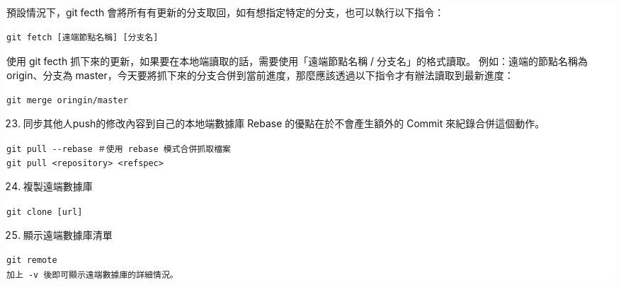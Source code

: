 預設情況下，git fecth 會將所有有更新的分支取回，如有想指定特定的分支，也可以執行以下指令：
```
git fetch [遠端節點名稱] [分支名]
```

使用 git fecth 抓下來的更新，如果要在本地端讀取的話，需要使用「遠端節點名稱 / 分支名」的格式讀取。
例如：遠端的節點名稱為 origin、分支為 master，今天要將抓下來的分支合併到當前進度，那麼應該透過以下指令才有辦法讀取到最新進度：
```
git merge oringin/master
```

23. 同步其他人push的修改內容到自己的本地端數據庫
Rebase 的優點在於不會產生額外的 Commit 來紀錄合併這個動作。
```
git pull --rebase ＃使用 rebase 模式合併抓取檔案
git pull <repository> <refspec>
```

24. 複製遠端數據庫
```
git clone [url]
```

25. 顯示遠端數據庫清單
```
git remote
加上 -v 後即可顯示遠端數據庫的詳細情況。
```


